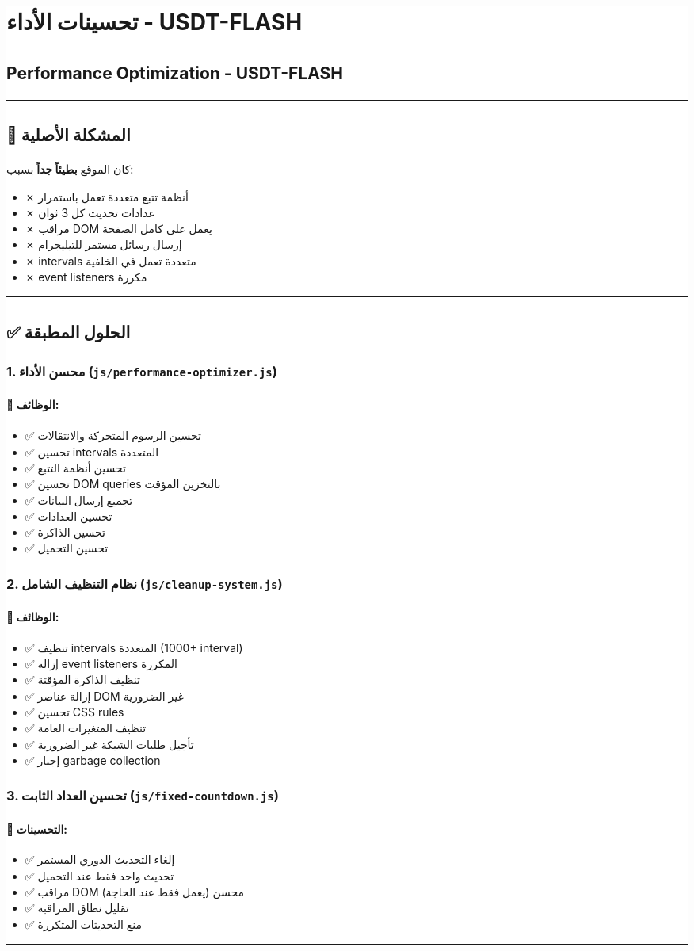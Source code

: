 # تحسينات الأداء - USDT-FLASH
## Performance Optimization - USDT-FLASH

---

## 🚨 المشكلة الأصلية
كان الموقع **بطيئاً جداً** بسبب:
- ✗ أنظمة تتبع متعددة تعمل باستمرار
- ✗ عدادات تحديث كل 3 ثوان
- ✗ مراقب DOM يعمل على كامل الصفحة
- ✗ إرسال رسائل مستمر للتيليجرام
- ✗ intervals متعددة تعمل في الخلفية
- ✗ event listeners مكررة

---

## ✅ الحلول المطبقة

### 1. **محسن الأداء** (`js/performance-optimizer.js`)
#### 🎯 **الوظائف:**
- ✅ تحسين الرسوم المتحركة والانتقالات
- ✅ تحسين intervals المتعددة
- ✅ تحسين أنظمة التتبع
- ✅ تحسين DOM queries بالتخزين المؤقت
- ✅ تجميع إرسال البيانات
- ✅ تحسين العدادات
- ✅ تحسين الذاكرة
- ✅ تحسين التحميل

### 2. **نظام التنظيف الشامل** (`js/cleanup-system.js`)
#### 🎯 **الوظائف:**
- ✅ تنظيف intervals المتعددة (1000+ interval)
- ✅ إزالة event listeners المكررة
- ✅ تنظيف الذاكرة المؤقتة
- ✅ إزالة عناصر DOM غير الضرورية
- ✅ تحسين CSS rules
- ✅ تنظيف المتغيرات العامة
- ✅ تأجيل طلبات الشبكة غير الضرورية
- ✅ إجبار garbage collection

### 3. **تحسين العداد الثابت** (`js/fixed-countdown.js`)
#### 🎯 **التحسينات:**
- ✅ إلغاء التحديث الدوري المستمر
- ✅ تحديث واحد فقط عند التحميل
- ✅ مراقب DOM محسن (يعمل فقط عند الحاجة)
- ✅ تقليل نطاق المراقبة
- ✅ منع التحديثات المتكررة

---